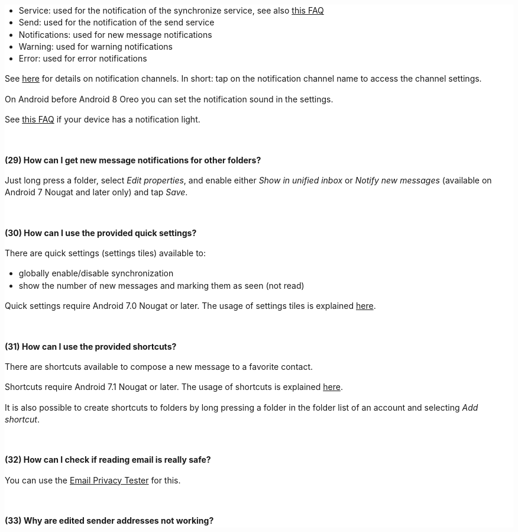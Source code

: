 * Service: used for the notification of the synchronize service, see also [this FAQ](#user-content-faq2)
* Send: used for the notification of the send service
* Notifications: used for new message notifications
* Warning: used for warning notifications
* Error: used for error notifications

See [here](https://developer.android.com/guide/topics/ui/notifiers/notifications#ManageChannels) for details on notification channels. In short: tap on the notification channel name to access the channel settings.

On Android before Android 8 Oreo you can set the notification sound in the settings.

See [this FAQ](#user-content-faq21) if your device has a notification light.

<br />

<a name="faq29"></a>
**(29) How can I get new message notifications for other folders?**

Just long press a folder, select *Edit properties*, and enable either *Show in unified inbox* or *Notify new messages* (available on Android 7 Nougat and later only) and tap *Save*.

<br />

<a name="faq30"></a>
**(30) How can I use the provided quick settings?**

There are quick settings (settings tiles) available to:

* globally enable/disable synchronization
* show the number of new messages and marking them as seen (not read)

Quick settings require Android 7.0 Nougat or later. The usage of settings tiles is explained [here](https://support.google.com/android/answer/9083864).

<br />

<a name="faq31"></a>
**(31) How can I use the provided shortcuts?**

There are shortcuts available to compose a new message to a favorite contact.

Shortcuts require Android 7.1 Nougat or later. The usage of shortcuts is explained [here](https://support.google.com/android/answer/2781850).

It is also possible to create shortcuts to folders by long pressing a folder in the folder list of an account and selecting *Add shortcut*.

<br />

<a name="faq32"></a>
**(32) How can I check if reading email is really safe?**

You can use the [Email Privacy Tester](https://www.emailprivacytester.com/) for this.

<br />

<a name="faq33"></a>
**(33) Why are edited sender addresses not working?**
